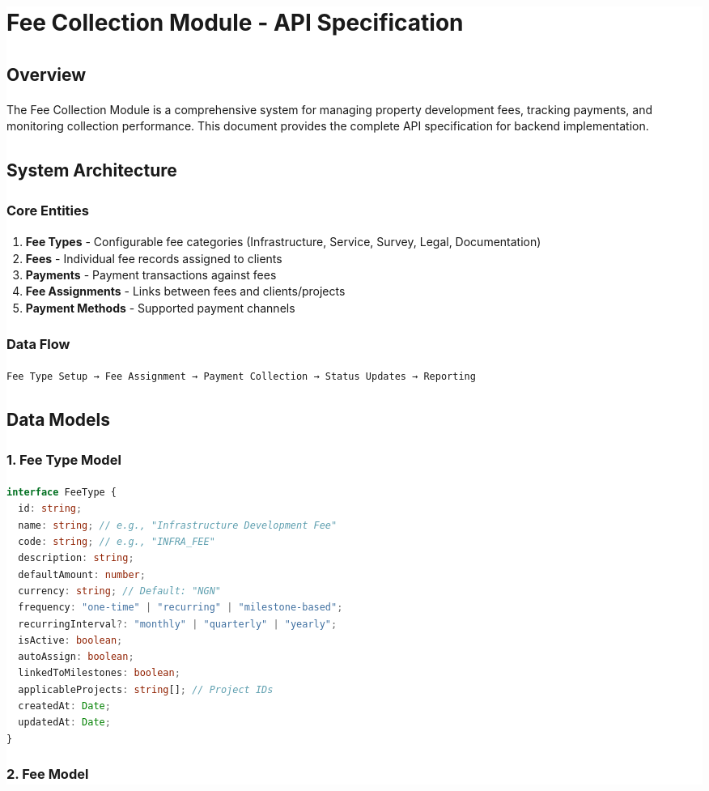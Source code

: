 # Fee Collection Module - API Specification

## Overview

The Fee Collection Module is a comprehensive system for managing property development fees, tracking payments, and monitoring collection performance. This document provides the complete API specification for backend implementation.

## System Architecture

### Core Entities

1. **Fee Types** - Configurable fee categories (Infrastructure, Service, Survey, Legal, Documentation)
2. **Fees** - Individual fee records assigned to clients
3. **Payments** - Payment transactions against fees
4. **Fee Assignments** - Links between fees and clients/projects
5. **Payment Methods** - Supported payment channels

### Data Flow

```
Fee Type Setup → Fee Assignment → Payment Collection → Status Updates → Reporting
```

## Data Models

### 1. Fee Type Model

```typescript
interface FeeType {
  id: string;
  name: string; // e.g., "Infrastructure Development Fee"
  code: string; // e.g., "INFRA_FEE"
  description: string;
  defaultAmount: number;
  currency: string; // Default: "NGN"
  frequency: "one-time" | "recurring" | "milestone-based";
  recurringInterval?: "monthly" | "quarterly" | "yearly";
  isActive: boolean;
  autoAssign: boolean;
  linkedToMilestones: boolean;
  applicableProjects: string[]; // Project IDs
  createdAt: Date;
  updatedAt: Date;
}
```

### 2. Fee Model
